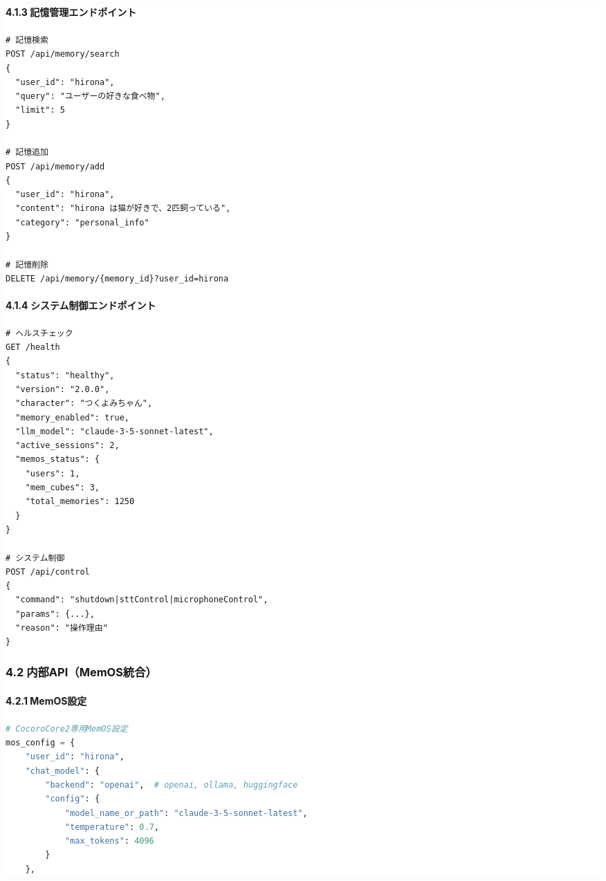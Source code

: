 #### 4.1.3 記憶管理エンドポイント
```http
# 記憶検索
POST /api/memory/search
{
  "user_id": "hirona",
  "query": "ユーザーの好きな食べ物",
  "limit": 5
}

# 記憶追加
POST /api/memory/add
{
  "user_id": "hirona", 
  "content": "hirona は猫が好きで、2匹飼っている",
  "category": "personal_info"
}

# 記憶削除
DELETE /api/memory/{memory_id}?user_id=hirona
```

#### 4.1.4 システム制御エンドポイント
```http
# ヘルスチェック
GET /health
{
  "status": "healthy",
  "version": "2.0.0",
  "character": "つくよみちゃん", 
  "memory_enabled": true,
  "llm_model": "claude-3-5-sonnet-latest",
  "active_sessions": 2,
  "memos_status": {
    "users": 1,
    "mem_cubes": 3,
    "total_memories": 1250
  }
}

# システム制御
POST /api/control
{
  "command": "shutdown|sttControl|microphoneControl",
  "params": {...},
  "reason": "操作理由"
}
```

### 4.2 内部API（MemOS統合）

#### 4.2.1 MemOS設定
```python
# CocoroCore2専用MemOS設定
mos_config = {
    "user_id": "hirona",
    "chat_model": {
        "backend": "openai",  # openai, ollama, huggingface
        "config": {
            "model_name_or_path": "claude-3-5-sonnet-latest",
            "temperature": 0.7,
            "max_tokens": 4096
        }
    },
```